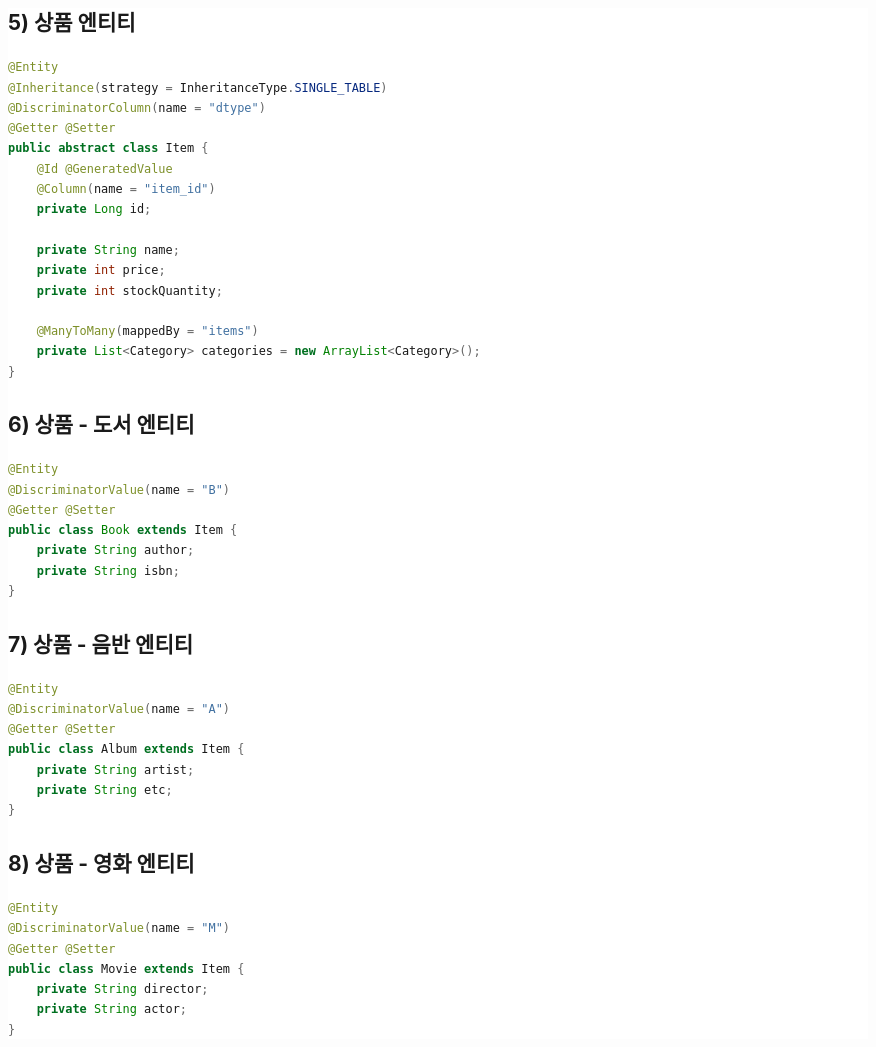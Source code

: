 ## 5) 상품 엔티티
```java
@Entity
@Inheritance(strategy = InheritanceType.SINGLE_TABLE)
@DiscriminatorColumn(name = "dtype")
@Getter @Setter
public abstract class Item {
	@Id @GeneratedValue
	@Column(name = "item_id")
	private Long id;

	private String name;
	private int price;
	private int stockQuantity;

	@ManyToMany(mappedBy = "items")
	private List<Category> categories = new ArrayList<Category>();
}
```

## 6) 상품 - 도서 엔티티
```java
@Entity
@DiscriminatorValue(name = "B")
@Getter @Setter
public class Book extends Item {
	private String author;
	private String isbn;
}
```

## 7) 상품 - 음반 엔티티
```java
@Entity
@DiscriminatorValue(name = "A")
@Getter @Setter
public class Album extends Item {
	private String artist;
	private String etc;
}
```

## 8) 상품 - 영화 엔티티
```java
@Entity
@DiscriminatorValue(name = "M")
@Getter @Setter
public class Movie extends Item {
	private String director;
	private String actor;
}
```
